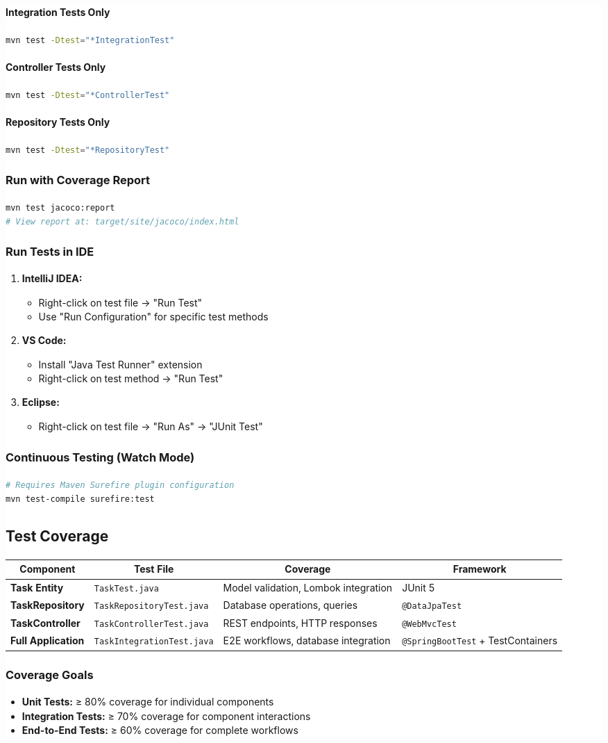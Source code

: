 #### Integration Tests Only
```bash
mvn test -Dtest="*IntegrationTest"
```

#### Controller Tests Only
```bash
mvn test -Dtest="*ControllerTest"
```

#### Repository Tests Only
```bash
mvn test -Dtest="*RepositoryTest"
```

### Run with Coverage Report
```bash
mvn test jacoco:report
# View report at: target/site/jacoco/index.html
```

### Run Tests in IDE
1. **IntelliJ IDEA:**
   - Right-click on test file → "Run Test"
   - Use "Run Configuration" for specific test methods

2. **VS Code:**
   - Install "Java Test Runner" extension
   - Right-click on test method → "Run Test"

3. **Eclipse:**
   - Right-click on test file → "Run As" → "JUnit Test"

### Continuous Testing (Watch Mode)
```bash
# Requires Maven Surefire plugin configuration
mvn test-compile surefire:test
```

## Test Coverage

| Component | Test File | Coverage | Framework |
|-----------|-----------|----------|-----------|
| **Task Entity** | `TaskTest.java` | Model validation, Lombok integration | JUnit 5 |
| **TaskRepository** | `TaskRepositoryTest.java` | Database operations, queries | `@DataJpaTest` |
| **TaskController** | `TaskControllerTest.java` | REST endpoints, HTTP responses | `@WebMvcTest` |
| **Full Application** | `TaskIntegrationTest.java` | E2E workflows, database integration | `@SpringBootTest` + TestContainers |

### Coverage Goals
- **Unit Tests:** ≥ 80% coverage for individual components
- **Integration Tests:** ≥ 70% coverage for component interactions
- **End-to-End Tests:** ≥ 60% coverage for complete workflows
